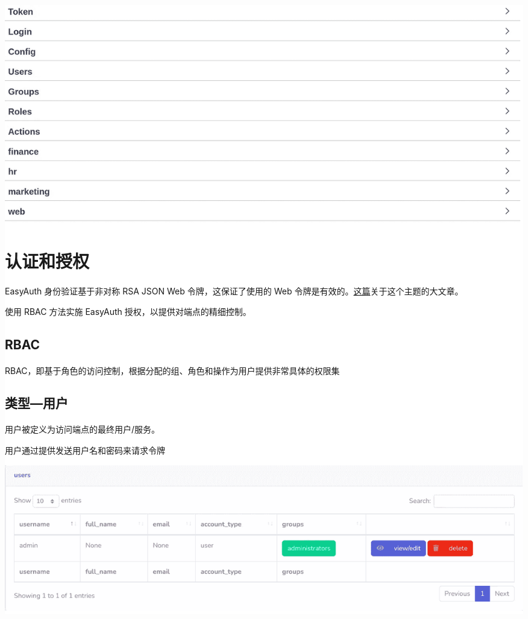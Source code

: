 ![](img/827920c59b553eca44e98a610286e470.png)

# 认证和授权

EasyAuth 身份验证基于非对称 RSA JSON Web 令牌，这保证了使用的 Web 令牌是有效的。[这篇](https://medium.com/intelligentmachines/istio-jwt-step-by-step-guide-for-micro-services-authentication-690b170348fc#:~:text=In%20Istio%20JWT%20authentication%20is,who%20issued%20the%20JWT%20token.)关于这个主题的大文章。

使用 RBAC 方法实施 EasyAuth 授权，以提供对端点的精细控制。

## RBAC

RBAC，即基于角色的访问控制，根据分配的组、角色和操作为用户提供非常具体的权限集

## 类型—用户

用户被定义为访问端点的最终用户/服务。

用户通过提供发送用户名和密码来请求令牌

![](img/82a68abf41189cc688d12918854bd5d6.png)
